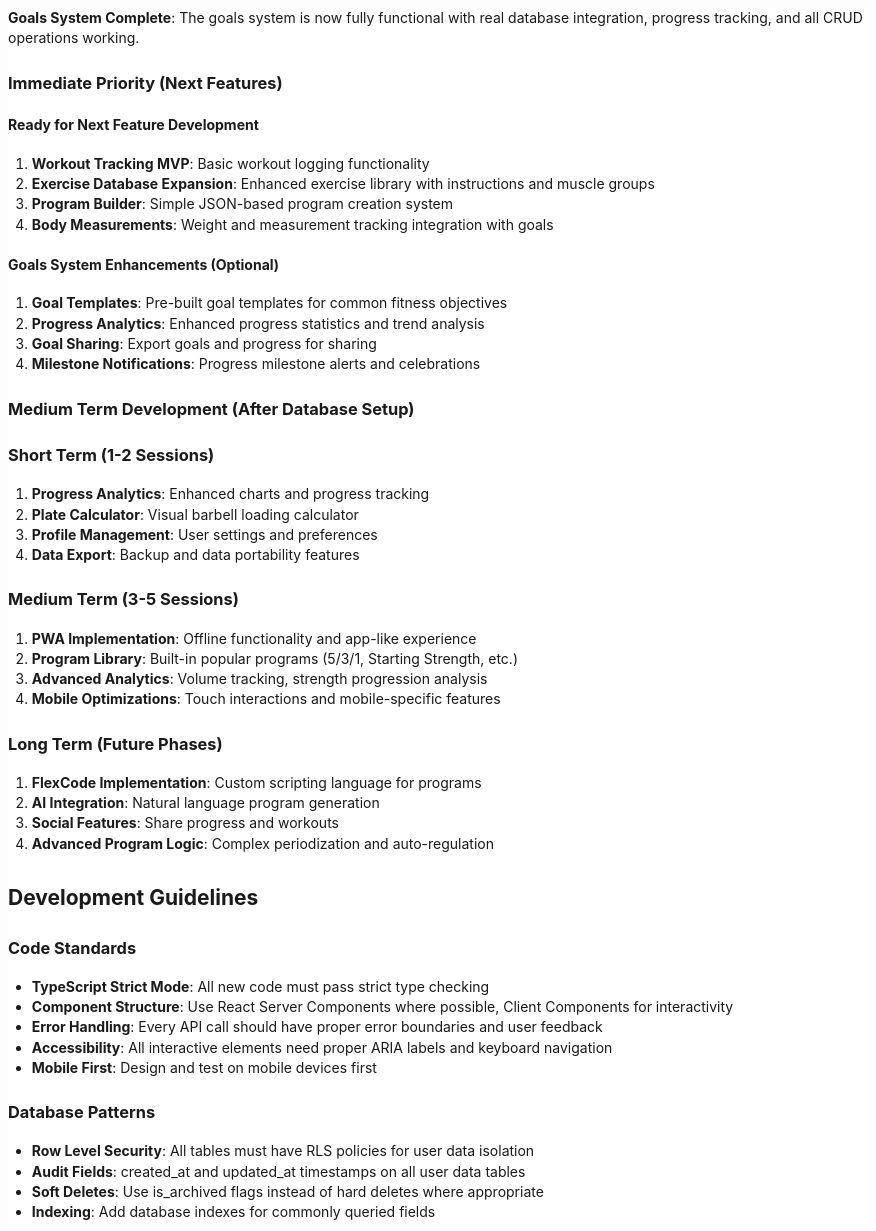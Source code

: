 **Goals System Complete**: The goals system is now fully functional with real database integration, progress tracking, and all CRUD operations working.

### **Immediate Priority (Next Features)**

#### **Ready for Next Feature Development**
1. **Workout Tracking MVP**: Basic workout logging functionality  
2. **Exercise Database Expansion**: Enhanced exercise library with instructions and muscle groups
3. **Program Builder**: Simple JSON-based program creation system
4. **Body Measurements**: Weight and measurement tracking integration with goals

#### **Goals System Enhancements (Optional)**
1. **Goal Templates**: Pre-built goal templates for common fitness objectives
2. **Progress Analytics**: Enhanced progress statistics and trend analysis
3. **Goal Sharing**: Export goals and progress for sharing
4. **Milestone Notifications**: Progress milestone alerts and celebrations

### **Medium Term Development (After Database Setup)**

### **Short Term (1-2 Sessions)**
1. **Progress Analytics**: Enhanced charts and progress tracking
2. **Plate Calculator**: Visual barbell loading calculator
3. **Profile Management**: User settings and preferences
4. **Data Export**: Backup and data portability features

### **Medium Term (3-5 Sessions)**
1. **PWA Implementation**: Offline functionality and app-like experience
2. **Program Library**: Built-in popular programs (5/3/1, Starting Strength, etc.)
3. **Advanced Analytics**: Volume tracking, strength progression analysis
4. **Mobile Optimizations**: Touch interactions and mobile-specific features

### **Long Term (Future Phases)**
1. **FlexCode Implementation**: Custom scripting language for programs
2. **AI Integration**: Natural language program generation
3. **Social Features**: Share progress and workouts
4. **Advanced Program Logic**: Complex periodization and auto-regulation

## Development Guidelines

### **Code Standards**
- **TypeScript Strict Mode**: All new code must pass strict type checking
- **Component Structure**: Use React Server Components where possible, Client Components for interactivity
- **Error Handling**: Every API call should have proper error boundaries and user feedback
- **Accessibility**: All interactive elements need proper ARIA labels and keyboard navigation
- **Mobile First**: Design and test on mobile devices first

### **Database Patterns**
- **Row Level Security**: All tables must have RLS policies for user data isolation
- **Audit Fields**: created_at and updated_at timestamps on all user data tables
- **Soft Deletes**: Use is_archived flags instead of hard deletes where appropriate
- **Indexing**: Add database indexes for commonly queried fields
